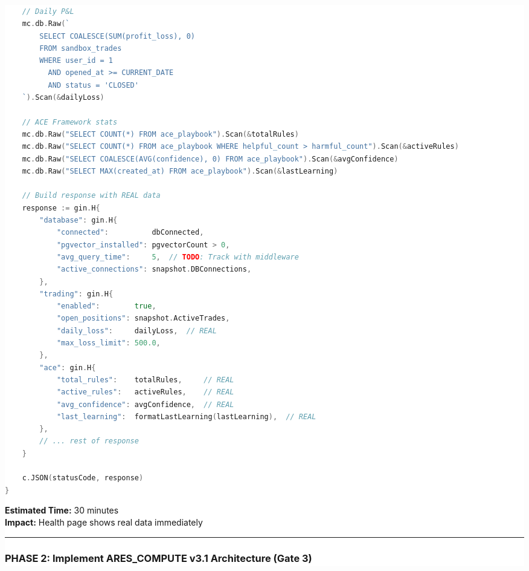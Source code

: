 ```go
    // Daily P&L
    mc.db.Raw(`
        SELECT COALESCE(SUM(profit_loss), 0) 
        FROM sandbox_trades 
        WHERE user_id = 1 
          AND opened_at >= CURRENT_DATE 
          AND status = 'CLOSED'
    `).Scan(&dailyLoss)
    
    // ACE Framework stats
    mc.db.Raw("SELECT COUNT(*) FROM ace_playbook").Scan(&totalRules)
    mc.db.Raw("SELECT COUNT(*) FROM ace_playbook WHERE helpful_count > harmful_count").Scan(&activeRules)
    mc.db.Raw("SELECT COALESCE(AVG(confidence), 0) FROM ace_playbook").Scan(&avgConfidence)
    mc.db.Raw("SELECT MAX(created_at) FROM ace_playbook").Scan(&lastLearning)
    
    // Build response with REAL data
    response := gin.H{
        "database": gin.H{
            "connected":          dbConnected,
            "pgvector_installed": pgvectorCount > 0,
            "avg_query_time":     5,  // TODO: Track with middleware
            "active_connections": snapshot.DBConnections,
        },
        "trading": gin.H{
            "enabled":        true,
            "open_positions": snapshot.ActiveTrades,
            "daily_loss":     dailyLoss,  // REAL
            "max_loss_limit": 500.0,
        },
        "ace": gin.H{
            "total_rules":    totalRules,     // REAL
            "active_rules":   activeRules,    // REAL
            "avg_confidence": avgConfidence,  // REAL
            "last_learning":  formatLastLearning(lastLearning),  // REAL
        },
        // ... rest of response
    }
    
    c.JSON(statusCode, response)
}
```

**Estimated Time:** 30 minutes  
**Impact:** Health page shows real data immediately

---

### PHASE 2: Implement ARES_COMPUTE v3.1 Architecture (Gate 3)
